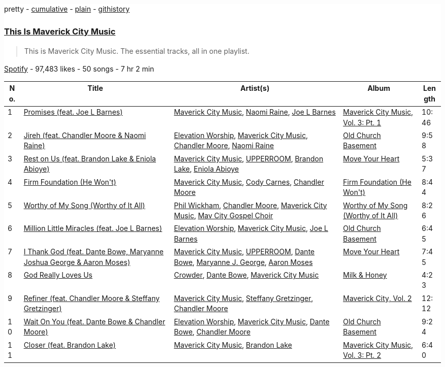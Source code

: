 pretty - [cumulative](/playlists/cumulative/37i9dQZF1DZ06evO3186ek.md) - [plain](/playlists/plain/37i9dQZF1DZ06evO3186ek) - [githistory](https://github.githistory.xyz/mackorone/spotify-playlist-archive/blob/main/playlists/plain/37i9dQZF1DZ06evO3186ek)

### [This Is Maverick City Music](https://open.spotify.com/playlist/37i9dQZF1DZ06evO3186ek)

> This is Maverick City Music\. The essential tracks, all in one playlist.

[Spotify](https://open.spotify.com/user/spotify) - 97,483 likes - 50 songs - 7 hr 2 min

| No. | Title | Artist(s) | Album | Length |
|---|---|---|---|---|
| 1 | [Promises \(feat\. Joe L Barnes\)](https://open.spotify.com/track/5suRrn5N4HNeRXOpBTdmZt) | [Maverick City Music](https://open.spotify.com/artist/58r1rB5t3VF5X6yXGPequV), [Naomi Raine](https://open.spotify.com/artist/4rc8nzClXj7sUjvsHVg6AD), [Joe L Barnes](https://open.spotify.com/artist/5nO7Yt0Jon48sqKR6VME4T) | [Maverick City Music, Vol\. 3: Pt\. 1](https://open.spotify.com/album/5S36YlqZz1FP7PYCgZG5pq) | 10:46 |
| 2 | [Jireh \(feat\. Chandler Moore & Naomi Raine\)](https://open.spotify.com/track/1goiRWxiG3GTlODrdDZ7NR) | [Elevation Worship](https://open.spotify.com/artist/3YCKuqpv9nCsIhJ2v8SMix), [Maverick City Music](https://open.spotify.com/artist/58r1rB5t3VF5X6yXGPequV), [Chandler Moore](https://open.spotify.com/artist/6y7frW1RUq3XBBXbYowVpk), [Naomi Raine](https://open.spotify.com/artist/4rc8nzClXj7sUjvsHVg6AD) | [Old Church Basement](https://open.spotify.com/album/1lsf7hKaOd3r214nvwmtwg) | 9:58 |
| 3 | [Rest on Us \(feat\. Brandon Lake & Eniola Abioye\)](https://open.spotify.com/track/0A402ZdxwQzaVdyH5Zav5X) | [Maverick City Music](https://open.spotify.com/artist/58r1rB5t3VF5X6yXGPequV), [UPPERROOM](https://open.spotify.com/artist/107CG0UhUl9GJnPwF83N63), [Brandon Lake](https://open.spotify.com/artist/1bdnGJxkbIIys5Jhk1T74v), [Eniola Abioye](https://open.spotify.com/artist/0vUp0HrA2d7mcExuf5Wbo6) | [Move Your Heart](https://open.spotify.com/album/5cqTGnTR7shuPCA2FqyFtR) | 5:37 |
| 4 | [Firm Foundation \(He Won't\)](https://open.spotify.com/track/16UFXi7IGVGG1mUSBMHfh2) | [Maverick City Music](https://open.spotify.com/artist/58r1rB5t3VF5X6yXGPequV), [Cody Carnes](https://open.spotify.com/artist/7apN8bBgl19E0Ona9pvPq0), [Chandler Moore](https://open.spotify.com/artist/6y7frW1RUq3XBBXbYowVpk) | [Firm Foundation \(He Won't\)](https://open.spotify.com/album/0CbOOeE8abk2so7RnDF6ao) | 8:44 |
| 5 | [Worthy of My Song \(Worthy of It All\)](https://open.spotify.com/track/4YFy1VOf7pV1PF6rSxiz1v) | [Phil Wickham](https://open.spotify.com/artist/5d1JhBfyb58upMXCZOdbQu), [Chandler Moore](https://open.spotify.com/artist/6y7frW1RUq3XBBXbYowVpk), [Maverick City Music](https://open.spotify.com/artist/58r1rB5t3VF5X6yXGPequV), [Mav City Gospel Choir](https://open.spotify.com/artist/4h77nHXzQBpUySMOwo5UgD) | [Worthy of My Song \(Worthy of It All\)](https://open.spotify.com/album/4JVfmmlngccdWTflavCEyu) | 8:26 |
| 6 | [Million Little Miracles \(feat\. Joe L Barnes\)](https://open.spotify.com/track/2AX4m5yewzlDmzODLJ8Lcz) | [Elevation Worship](https://open.spotify.com/artist/3YCKuqpv9nCsIhJ2v8SMix), [Maverick City Music](https://open.spotify.com/artist/58r1rB5t3VF5X6yXGPequV), [Joe L Barnes](https://open.spotify.com/artist/5nO7Yt0Jon48sqKR6VME4T) | [Old Church Basement](https://open.spotify.com/album/1lsf7hKaOd3r214nvwmtwg) | 6:45 |
| 7 | [I Thank God \(feat\. Dante Bowe, Maryanne Joshua George & Aaron Moses\)](https://open.spotify.com/track/3IBHk8pwBYyzlKYGVmoWQt) | [Maverick City Music](https://open.spotify.com/artist/58r1rB5t3VF5X6yXGPequV), [UPPERROOM](https://open.spotify.com/artist/107CG0UhUl9GJnPwF83N63), [Dante Bowe](https://open.spotify.com/artist/60JjUCBeLsuJ95WFvqFiFz), [Maryanne J\. George](https://open.spotify.com/artist/4nMPNmeygaudrlnaoEjpf3), [Aaron Moses](https://open.spotify.com/artist/4QzrhxZWtXfuW6rZATPTE7) | [Move Your Heart](https://open.spotify.com/album/5cqTGnTR7shuPCA2FqyFtR) | 7:45 |
| 8 | [God Really Loves Us](https://open.spotify.com/track/1pDKzl0oWh9jWfCCt8cIbE) | [Crowder](https://open.spotify.com/artist/39xmI59WrIMyyJjSDq6WCu), [Dante Bowe](https://open.spotify.com/artist/60JjUCBeLsuJ95WFvqFiFz), [Maverick City Music](https://open.spotify.com/artist/58r1rB5t3VF5X6yXGPequV) | [Milk & Honey](https://open.spotify.com/album/44e1KWenGKSOldpOFS0OmD) | 4:23 |
| 9 | [Refiner \(feat\. Chandler Moore & Steffany Gretzinger\)](https://open.spotify.com/track/0exdT4GjJ8NmKzyMgenTWa) | [Maverick City Music](https://open.spotify.com/artist/58r1rB5t3VF5X6yXGPequV), [Steffany Gretzinger](https://open.spotify.com/artist/2akNRvGNB400IDDUMr1PHW), [Chandler Moore](https://open.spotify.com/artist/6y7frW1RUq3XBBXbYowVpk) | [Maverick City, Vol\. 2](https://open.spotify.com/album/5knnLqGsFigRxNqFsj3XN1) | 12:12 |
| 10 | [Wait On You \(feat\. Dante Bowe & Chandler Moore\)](https://open.spotify.com/track/2p3qr3HQBgsjeE5rFobSDy) | [Elevation Worship](https://open.spotify.com/artist/3YCKuqpv9nCsIhJ2v8SMix), [Maverick City Music](https://open.spotify.com/artist/58r1rB5t3VF5X6yXGPequV), [Dante Bowe](https://open.spotify.com/artist/60JjUCBeLsuJ95WFvqFiFz), [Chandler Moore](https://open.spotify.com/artist/6y7frW1RUq3XBBXbYowVpk) | [Old Church Basement](https://open.spotify.com/album/1lsf7hKaOd3r214nvwmtwg) | 9:24 |
| 11 | [Closer \(feat\. Brandon Lake\)](https://open.spotify.com/track/786kFVhHYQ3zIgTHWo6WHQ) | [Maverick City Music](https://open.spotify.com/artist/58r1rB5t3VF5X6yXGPequV), [Brandon Lake](https://open.spotify.com/artist/1bdnGJxkbIIys5Jhk1T74v) | [Maverick City Music, Vol\. 3: Pt\. 2](https://open.spotify.com/album/2R4bNnZCEQUkebqJmcySBt) | 6:40 |